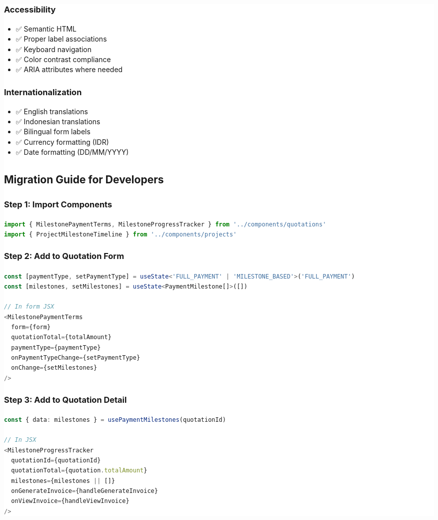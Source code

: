 ### Accessibility
- ✅ Semantic HTML
- ✅ Proper label associations
- ✅ Keyboard navigation
- ✅ Color contrast compliance
- ✅ ARIA attributes where needed

### Internationalization
- ✅ English translations
- ✅ Indonesian translations
- ✅ Bilingual form labels
- ✅ Currency formatting (IDR)
- ✅ Date formatting (DD/MM/YYYY)

## Migration Guide for Developers

### Step 1: Import Components
```typescript
import { MilestonePaymentTerms, MilestoneProgressTracker } from '../components/quotations'
import { ProjectMilestoneTimeline } from '../components/projects'
```

### Step 2: Add to Quotation Form
```typescript
const [paymentType, setPaymentType] = useState<'FULL_PAYMENT' | 'MILESTONE_BASED'>('FULL_PAYMENT')
const [milestones, setMilestones] = useState<PaymentMilestone[]>([])

// In form JSX
<MilestonePaymentTerms
  form={form}
  quotationTotal={totalAmount}
  paymentType={paymentType}
  onPaymentTypeChange={setPaymentType}
  onChange={setMilestones}
/>
```

### Step 3: Add to Quotation Detail
```typescript
const { data: milestones } = usePaymentMilestones(quotationId)

// In JSX
<MilestoneProgressTracker
  quotationId={quotationId}
  quotationTotal={quotation.totalAmount}
  milestones={milestones || []}
  onGenerateInvoice={handleGenerateInvoice}
  onViewInvoice={handleViewInvoice}
/>
```
